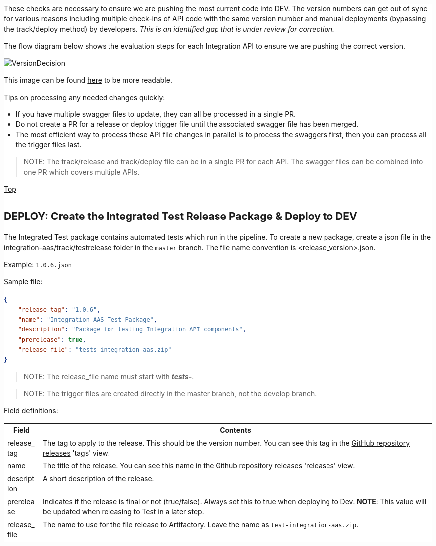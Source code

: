 These checks are necessary to ensure we are pushing the most current code into DEV.  The version numbers can get out of sync for various reasons including multiple check-ins of API code with the same version number and manual deployments (bypassing the track/deploy method) by developers.  *This is an identified gap that is under review for correction.*

The flow diagram below shows the evaluation steps for each Integration API to ensure we are pushing the correct version.

![VersionDecision](./_images/API-deployment-decision.png)

This image can be found [here](./_images/API-deployment-decision.png) to be more readable.

Tips on processing any needed changes quickly:

* If you have multiple swagger files to update, they can all be processed in a single PR.
* Do not create a PR for a release or deploy trigger file until the associated swagger file has been merged.
* The most efficient way to process these API file changes in parallel is to process the swaggers first, then you can process all the trigger files last.

>NOTE:  The track/release and track/deploy file can be in a single PR for each API.  The swagger files can be combined into one PR which covers multiple APIs.

[Top](#top)

## <a href="#int-test-release" id="int-test-release"></a>DEPLOY:  Create the Integrated Test Release Package & Deploy to DEV

The Integrated Test package contains automated tests which run in the pipeline.  To create a new package, create a json file in the [integration-aas/track/testrelease](https://github.dxc.com/Platform-DXC/integration-aas/tree/master/track/testrelease) folder in the `master` branch.  The file name convention is \<release_version>.json.

Example:  `1.0.6.json`

Sample file:

```json
{
    "release_tag": "1.0.6",
    "name": "Integration AAS Test Package",
    "description": "Package for testing Integration API components",
    "prerelease": true,
    "release_file": "tests-integration-aas.zip"
}
```

>NOTE:  The release_file name must start with _**tests-**_.

>NOTE: The trigger files are created directly in the master branch, not the develop branch.

Field definitions:

| Field | Contents |
| --- | --- |
| release_tag | The tag to apply to the release.  This should be the version number. You can see this tag in the [GitHub repository releases](https://github.dxc.com/Platform-DXC/integration-aas/tags) 'tags' view. |
| name | The title of the release.  You can see this name in the [Github repository releases](https://github.dxc.com/Platform-DXC/integration-aas/releases) 'releases' view. |
|description| A short description of the release.|
| prerelease | Indicates if the release is final or not (true/false).  Always set this to true when deploying to Dev. **NOTE**: This value will be updated when releasing to Test in a later step.|
|release_file|The name to use for the file release to Artifactory.  Leave the name as `test-integration-aas.zip`.|
